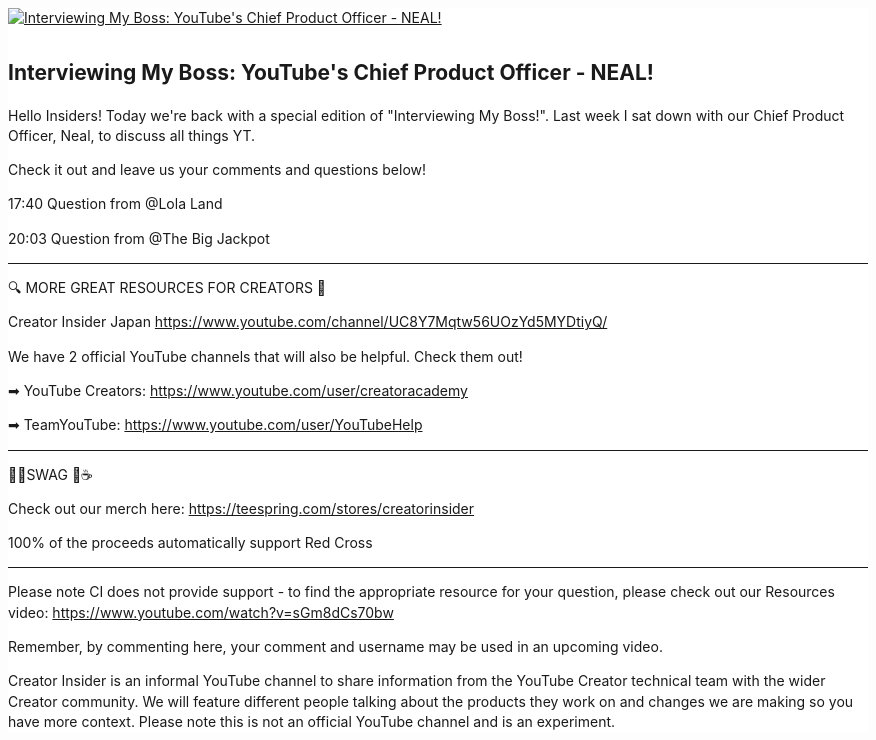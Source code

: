 [![Interviewing My Boss: YouTube's Chief Product Officer - NEAL!](https://i.ytimg.com/vi/0HRO0w9m7vA/maxresdefault.jpg)](https://www.youtube.com/watch?v=0HRO0w9m7vA)

## Interviewing My Boss: YouTube's Chief Product Officer - NEAL!

Hello Insiders! Today we're back with a special edition of "Interviewing My Boss!". Last week I sat down with our Chief Product Officer, Neal, to discuss all things YT.



Check it out and leave us your comments and questions below!



17:40 Question from @Lola Land 

 20:03 Question from @The Big Jackpot 

-------------------------------------------



🔍 MORE GREAT RESOURCES FOR CREATORS 🔎



Creator Insider Japan https://www.youtube.com/channel/UC8Y7Mqtw56UOzYd5MYDtiyQ/



We have 2 official YouTube channels that will also be helpful. Check them out! 



➡ YouTube Creators: https://www.youtube.com/user/creatoracademy



➡ TeamYouTube: https://www.youtube.com/user/YouTubeHelp



-------------------------------------------



👕👚SWAG 🎽☕



Check out our merch here: https://teespring.com/stores/creatorinsider



100% of the proceeds automatically support Red Cross



-------------------------------------------

Please note CI does not provide support - to find the appropriate resource for your question, please check out our Resources video: https://www.youtube.com/watch?v=sGm8dCs70bw



Remember, by commenting here, your comment and username may be used in an upcoming video.



Creator Insider is an informal YouTube channel to share information from the YouTube Creator technical team with the wider Creator community. We will feature different people talking about the products they work on and changes we are making so you have more context. Please note this is not an official YouTube channel and is an experiment.
